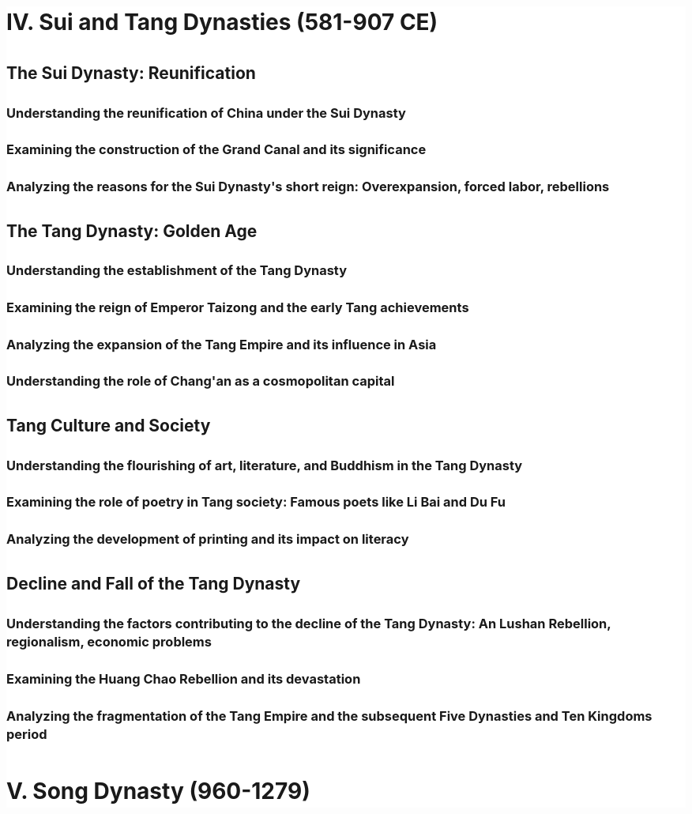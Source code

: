 # IV. Sui and Tang Dynasties (581-907 CE)

## The Sui Dynasty: Reunification

### Understanding the reunification of China under the Sui Dynasty
### Examining the construction of the Grand Canal and its significance
### Analyzing the reasons for the Sui Dynasty's short reign: Overexpansion, forced labor, rebellions

## The Tang Dynasty: Golden Age

### Understanding the establishment of the Tang Dynasty
### Examining the reign of Emperor Taizong and the early Tang achievements
### Analyzing the expansion of the Tang Empire and its influence in Asia
### Understanding the role of Chang'an as a cosmopolitan capital

## Tang Culture and Society

### Understanding the flourishing of art, literature, and Buddhism in the Tang Dynasty
### Examining the role of poetry in Tang society: Famous poets like Li Bai and Du Fu
### Analyzing the development of printing and its impact on literacy

## Decline and Fall of the Tang Dynasty

### Understanding the factors contributing to the decline of the Tang Dynasty: An Lushan Rebellion, regionalism, economic problems
### Examining the Huang Chao Rebellion and its devastation
### Analyzing the fragmentation of the Tang Empire and the subsequent Five Dynasties and Ten Kingdoms period

# V. Song Dynasty (960-1279)
